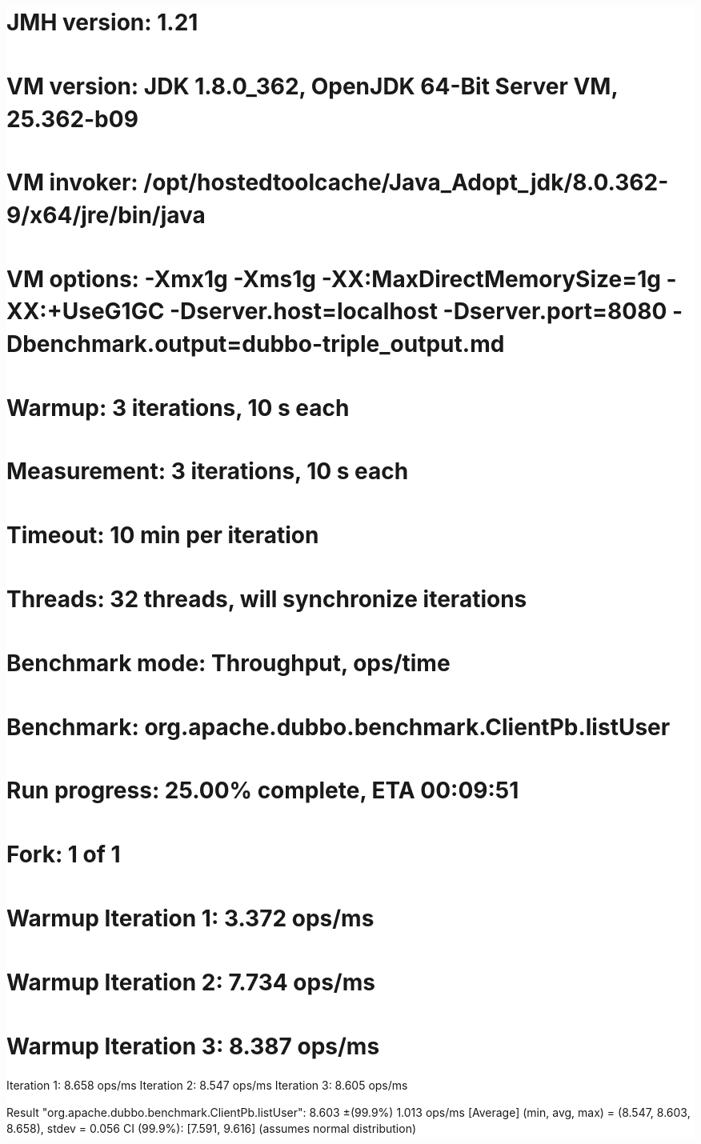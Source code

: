 
# JMH version: 1.21
# VM version: JDK 1.8.0_362, OpenJDK 64-Bit Server VM, 25.362-b09
# VM invoker: /opt/hostedtoolcache/Java_Adopt_jdk/8.0.362-9/x64/jre/bin/java
# VM options: -Xmx1g -Xms1g -XX:MaxDirectMemorySize=1g -XX:+UseG1GC -Dserver.host=localhost -Dserver.port=8080 -Dbenchmark.output=dubbo-triple_output.md
# Warmup: 3 iterations, 10 s each
# Measurement: 3 iterations, 10 s each
# Timeout: 10 min per iteration
# Threads: 32 threads, will synchronize iterations
# Benchmark mode: Throughput, ops/time
# Benchmark: org.apache.dubbo.benchmark.ClientPb.listUser

# Run progress: 25.00% complete, ETA 00:09:51
# Fork: 1 of 1
# Warmup Iteration   1: 3.372 ops/ms
# Warmup Iteration   2: 7.734 ops/ms
# Warmup Iteration   3: 8.387 ops/ms
Iteration   1: 8.658 ops/ms
Iteration   2: 8.547 ops/ms
Iteration   3: 8.605 ops/ms


Result "org.apache.dubbo.benchmark.ClientPb.listUser":
  8.603 ±(99.9%) 1.013 ops/ms [Average]
  (min, avg, max) = (8.547, 8.603, 8.658), stdev = 0.056
  CI (99.9%): [7.591, 9.616] (assumes normal distribution)
